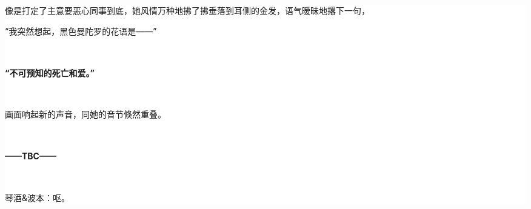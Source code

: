  

像是打定了主意要恶心同事到底，她风情万种地拂了拂垂落到耳侧的金发，语气暧昧地撂下一句，

 

“我突然想起，黑色曼陀罗的花语是——”

 

<br>
 
 

**“不可预知的死亡和爱。”**

 

<br>
 
 

画面响起新的声音，同她的音节倏然重叠。

 
<br>
 

**——TBC——**

 

<br>
 
 

琴酒&波本：呕。

